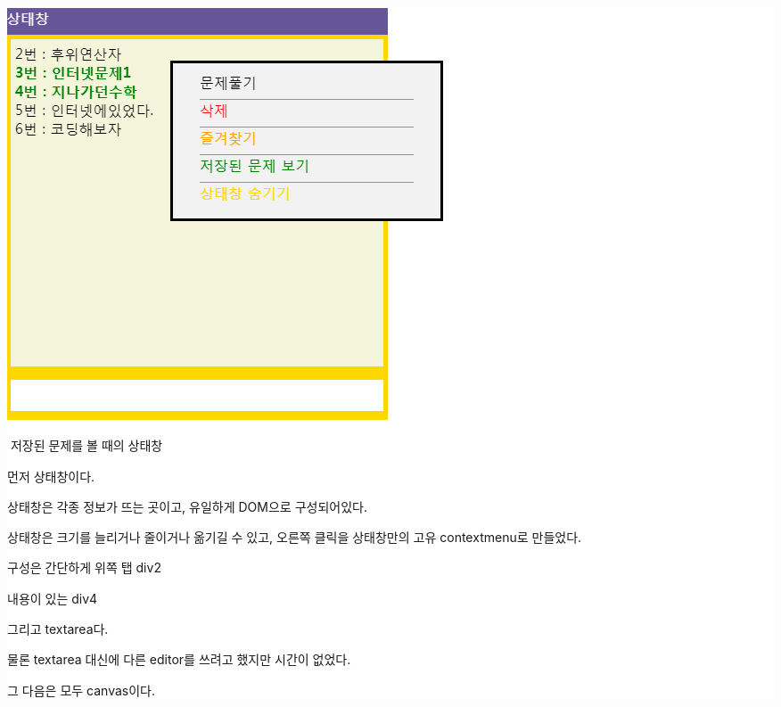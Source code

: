 



![C5](./img/C5.PNG)

​																저장된 문제를 볼 때의 상태창





먼저 상태창이다.



상태창은 각종 정보가 뜨는 곳이고, 유일하게 DOM으로 구성되어있다.



상태창은 크기를 늘리거나 줄이거나 옮기길 수 있고, 오른쪽 클릭을 상태창만의 고유 contextmenu로 만들었다.



구성은 간단하게 위쪽 탭 div2



내용이 있는 div4



그리고 textarea다.



물론 textarea 대신에 다른 editor를 쓰려고 했지만 시간이 없었다.



그 다음은 모두 canvas이다.
